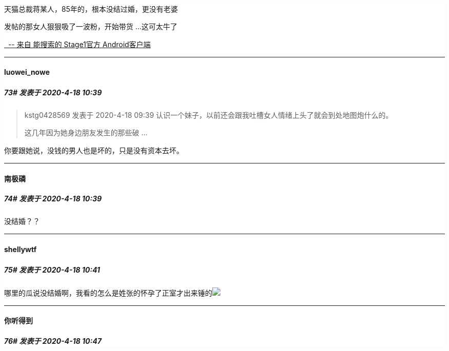 天猫总裁蒋某人，85年的，根本没结过婚，更没有老婆

发帖的那女人狠狠吸了一波粉，开始带货 ...</blockquote>这可太牛了

[  -- 来自 能搜索的 Stage1官方 Android客户端](https://www.coolapk.com/apk/140634)







-----

####  luowei_nowe  
##### 73#       发表于 2020-4-18 10:39



<blockquote>kstg0428569 发表于 2020-4-18 09:39
认识一个妹子，以前还会跟我吐槽女人情绪上头了就会到处地图炮什么的。

这几年因为她身边朋友发生的那些破 ...</blockquote>
你要跟她说，没钱的男人也是坏的，只是没有资本去坏。







-----

####  南极磷  
##### 74#       发表于 2020-4-18 10:39




没结婚？？







-----

####  shellywtf  
##### 75#       发表于 2020-4-18 10:41




哪里的瓜说没结婚啊，我看的怎么是姓张的怀孕了正室才出来锤的<img src="https://static.saraba1st.com/image/smiley/face2017/002.png" referrerpolicy="no-referrer">







-----

####  你听得到  
##### 76#       发表于 2020-4-18 10:47
